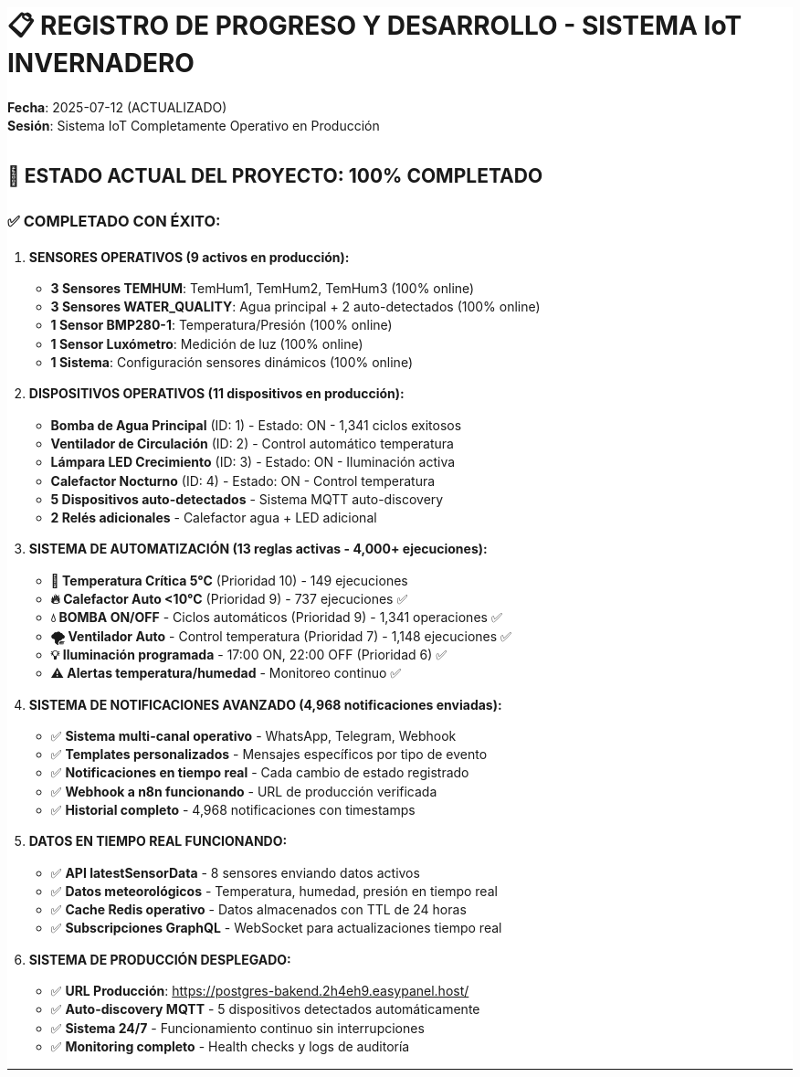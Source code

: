 # 📋 REGISTRO DE PROGRESO Y DESARROLLO - SISTEMA IoT INVERNADERO

**Fecha**: 2025-07-12 (ACTUALIZADO)  
**Sesión**: Sistema IoT Completamente Operativo en Producción

## 🎯 **ESTADO ACTUAL DEL PROYECTO: 100% COMPLETADO**

### ✅ **COMPLETADO CON ÉXITO:**

1. **SENSORES OPERATIVOS (9 activos en producción):**
   - **3 Sensores TEMHUM**: TemHum1, TemHum2, TemHum3 (100% online)
   - **3 Sensores WATER_QUALITY**: Agua principal + 2 auto-detectados (100% online)  
   - **1 Sensor BMP280-1**: Temperatura/Presión (100% online)
   - **1 Sensor Luxómetro**: Medición de luz (100% online)
   - **1 Sistema**: Configuración sensores dinámicos (100% online)

2. **DISPOSITIVOS OPERATIVOS (11 dispositivos en producción):**
   - **Bomba de Agua Principal** (ID: 1) - Estado: ON - 1,341 ciclos exitosos
   - **Ventilador de Circulación** (ID: 2) - Control automático temperatura
   - **Lámpara LED Crecimiento** (ID: 3) - Estado: ON - Iluminación activa
   - **Calefactor Nocturno** (ID: 4) - Estado: ON - Control temperatura
   - **5 Dispositivos auto-detectados** - Sistema MQTT auto-discovery
   - **2 Relés adicionales** - Calefactor agua + LED adicional

3. **SISTEMA DE AUTOMATIZACIÓN (13 reglas activas - 4,000+ ejecuciones):**
   - **🚨 Temperatura Crítica 5°C** (Prioridad 10) - 149 ejecuciones
   - **🔥 Calefactor Auto <10°C** (Prioridad 9) - 737 ejecuciones ✅
   - **💧 BOMBA ON/OFF** - Ciclos automáticos (Prioridad 9) - 1,341 operaciones ✅
   - **🌪️ Ventilador Auto** - Control temperatura (Prioridad 7) - 1,148 ejecuciones ✅
   - **💡 Iluminación programada** - 17:00 ON, 22:00 OFF (Prioridad 6) ✅
   - **⚠️ Alertas temperatura/humedad** - Monitoreo continuo ✅

4. **SISTEMA DE NOTIFICACIONES AVANZADO (4,968 notificaciones enviadas):**
   - ✅ **Sistema multi-canal operativo** - WhatsApp, Telegram, Webhook
   - ✅ **Templates personalizados** - Mensajes específicos por tipo de evento
   - ✅ **Notificaciones en tiempo real** - Cada cambio de estado registrado
   - ✅ **Webhook a n8n funcionando** - URL de producción verificada
   - ✅ **Historial completo** - 4,968 notificaciones con timestamps

5. **DATOS EN TIEMPO REAL FUNCIONANDO:**
   - ✅ **API latestSensorData** - 8 sensores enviando datos activos
   - ✅ **Datos meteorológicos** - Temperatura, humedad, presión en tiempo real
   - ✅ **Cache Redis operativo** - Datos almacenados con TTL de 24 horas
   - ✅ **Subscripciones GraphQL** - WebSocket para actualizaciones tiempo real

6. **SISTEMA DE PRODUCCIÓN DESPLEGADO:**
   - ✅ **URL Producción**: https://postgres-bakend.2h4eh9.easypanel.host/
   - ✅ **Auto-discovery MQTT** - 5 dispositivos detectados automáticamente
   - ✅ **Sistema 24/7** - Funcionamiento continuo sin interrupciones
   - ✅ **Monitoring completo** - Health checks y logs de auditoría

---